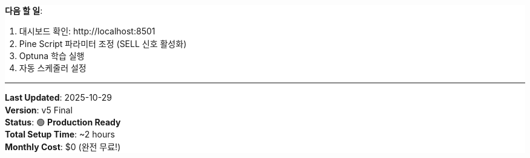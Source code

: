 **다음 할 일**:
1. 대시보드 확인: http://localhost:8501
2. Pine Script 파라미터 조정 (SELL 신호 활성화)
3. Optuna 학습 실행
4. 자동 스케줄러 설정

---

**Last Updated**: 2025-10-29  
**Version**: v5 Final  
**Status**: 🟢 **Production Ready**  
**Total Setup Time**: ~2 hours  
**Monthly Cost**: $0 (완전 무료!)

